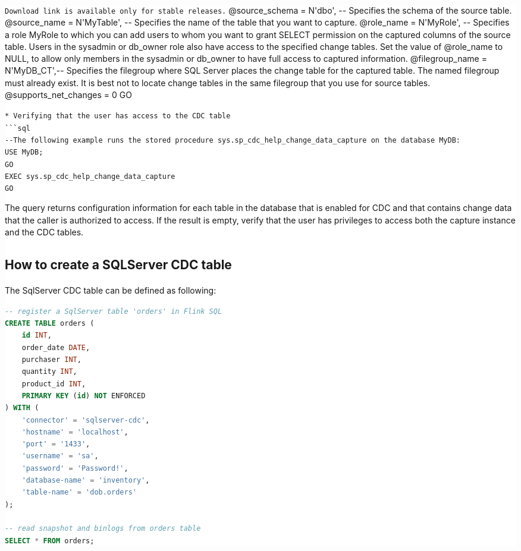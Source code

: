 ```Download link is available only for stable releases.```
@source_schema = N'dbo',     -- Specifies the schema of the source table.
@source_name   = N'MyTable', -- Specifies the name of the table that you want to capture.
@role_name     = N'MyRole',  -- Specifies a role MyRole to which you can add users to whom you want to grant SELECT permission on the captured columns of the source table. Users in the sysadmin or db_owner role also have access to the specified change tables. Set the value of @role_name to NULL, to allow only members in the sysadmin or db_owner to have full access to captured information.
@filegroup_name = N'MyDB_CT',-- Specifies the filegroup where SQL Server places the change table for the captured table. The named filegroup must already exist. It is best not to locate change tables in the same filegroup that you use for source tables.
@supports_net_changes = 0
GO
```
* Verifying that the user has access to the CDC table
```sql
--The following example runs the stored procedure sys.sp_cdc_help_change_data_capture on the database MyDB:
USE MyDB;
GO
EXEC sys.sp_cdc_help_change_data_capture
GO
```
The query returns configuration information for each table in the database that is enabled for CDC and that contains change data that the caller is authorized to access. If the result is empty, verify that the user has privileges to access both the capture instance and the CDC tables.

How to create a SQLServer CDC table
----------------

The SqlServer CDC table can be defined as following:

```sql
-- register a SqlServer table 'orders' in Flink SQL
CREATE TABLE orders (
    id INT,
    order_date DATE,
    purchaser INT,
    quantity INT,
    product_id INT,
    PRIMARY KEY (id) NOT ENFORCED
) WITH (
    'connector' = 'sqlserver-cdc',
    'hostname' = 'localhost',
    'port' = '1433',
    'username' = 'sa',
    'password' = 'Password!',
    'database-name' = 'inventory',
    'table-name' = 'dob.orders'
);

-- read snapshot and binlogs from orders table
SELECT * FROM orders;
```
